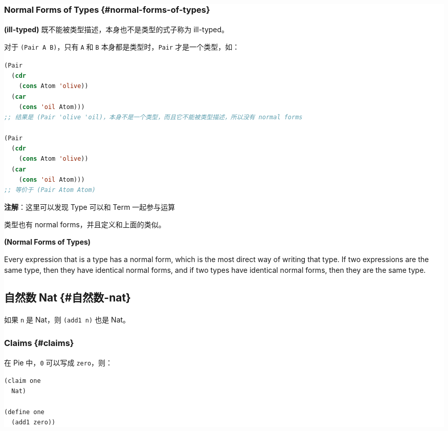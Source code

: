 
### Normal Forms of Types {#normal-forms-of-types}

<div class="definition">

**(ill-typed)** 既不能被类型描述，本身也不是类型的式子称为 ill-typed。

</div>

对于 `(Pair A B)`，只有 `A` 和 `B` 本身都是类型时，`Pair` 才是一个类型，如：

````lisp
(Pair
  (cdr
    (cons Atom 'olive))
  (car
    (cons 'oil Atom)))
;; 结果是 (Pair 'olive 'oil)，本身不是一个类型，而且它不能被类型描述，所以没有 normal forms

(Pair
  (cdr
    (cons Atom 'olive))
  (car
    (cons 'oil Atom)))
;; 等价于 (Pair Atom Atom)
````

**注解**：这里可以发现 Type 可以和 Term 一起参与运算

类型也有 normal forms，并且定义和上面的类似。

<div class="definition">

**(Normal Forms of Types)**

Every expression that is a type has a normal form, which is the most direct way of writing that type. If two expressions are the same type, then they have identical normal forms, and if two types have identical normal forms, then they are the same type.

</div>


## 自然数 Nat {#自然数-nat}

如果 `n` 是 Nat，则 `(add1 n)` 也是 Nat。


### Claims {#claims}

在 Pie 中，`0` 可以写成 `zero`，则：

````lisp
(claim one
  Nat)

(define one
  (add1 zero))
````
